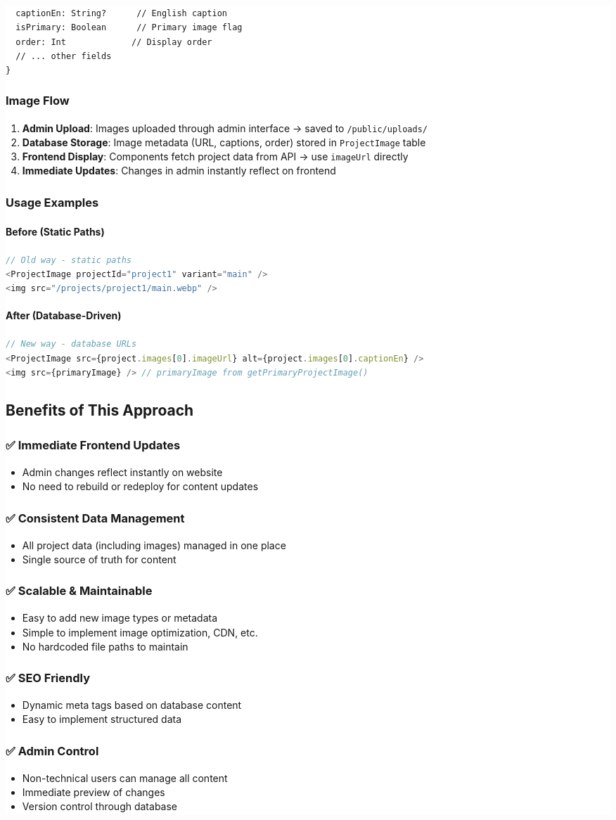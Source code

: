 ```prisma
  captionEn: String?      // English caption
  isPrimary: Boolean      // Primary image flag
  order: Int             // Display order
  // ... other fields
}
```

### Image Flow
1. **Admin Upload**: Images uploaded through admin interface → saved to `/public/uploads/`
2. **Database Storage**: Image metadata (URL, captions, order) stored in `ProjectImage` table
3. **Frontend Display**: Components fetch project data from API → use `imageUrl` directly
4. **Immediate Updates**: Changes in admin instantly reflect on frontend

### Usage Examples

#### Before (Static Paths)
```typescript
// Old way - static paths
<ProjectImage projectId="project1" variant="main" />
<img src="/projects/project1/main.webp" />
```

#### After (Database-Driven)
```typescript
// New way - database URLs
<ProjectImage src={project.images[0].imageUrl} alt={project.images[0].captionEn} />
<img src={primaryImage} /> // primaryImage from getPrimaryProjectImage()
```

## Benefits of This Approach

### ✅ **Immediate Frontend Updates**
- Admin changes reflect instantly on website
- No need to rebuild or redeploy for content updates

### ✅ **Consistent Data Management**
- All project data (including images) managed in one place
- Single source of truth for content

### ✅ **Scalable & Maintainable**
- Easy to add new image types or metadata
- Simple to implement image optimization, CDN, etc.
- No hardcoded file paths to maintain

### ✅ **SEO Friendly**
- Dynamic meta tags based on database content
- Easy to implement structured data

### ✅ **Admin Control**
- Non-technical users can manage all content
- Immediate preview of changes
- Version control through database
